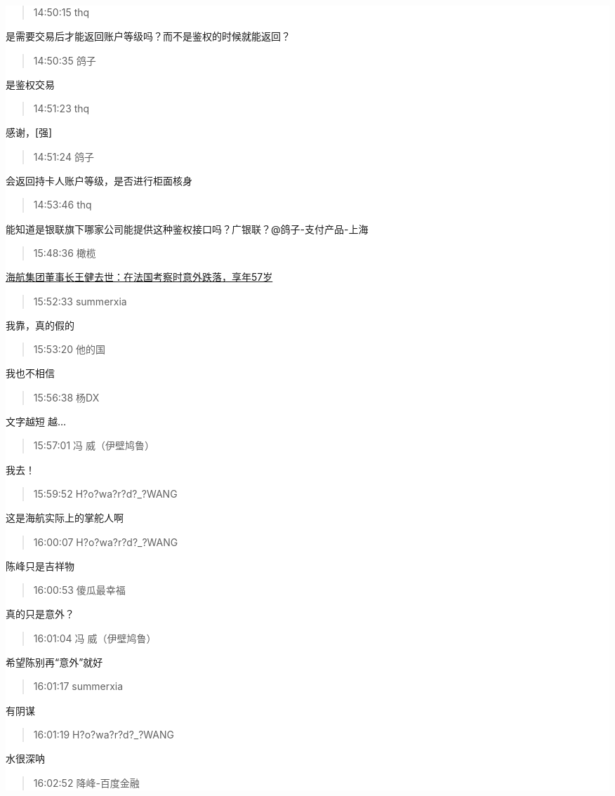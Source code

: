 > 14:50:15  thq  
   
是需要交易后才能返回账户等级吗？而不是鉴权的时候就能返回？  
   
> 14:50:35  鸽子  
   
是鉴权交易  
   
> 14:51:23  thq  
   
感谢，[强]  
   
> 14:51:24  鸽子  
   
会返回持卡人账户等级，是否进行柜面核身  
   
> 14:53:46  thq  
   
能知道是银联旗下哪家公司能提供这种鉴权接口吗？广银联？@鸽子-支付产品-上海  
   
> 15:48:36  橄榄  
   
[海航集团董事长王健去世：在法国考察时意外跌落，享年57岁](https://m.thepaper.cn/newsDetail_forward_2238931)  
   
> 15:52:33  summerxia  
   
我靠，真的假的  
   
> 15:53:20  他的国  
   
我也不相信  
   
> 15:56:38  杨DX  
   
文字越短 越…  
   
> 15:57:01  冯 威（伊壁鸠鲁）  
   
我去！  
   
> 15:59:52  H?o?wa?r?d?_?WANG  
   
这是海航实际上的掌舵人啊  
   
> 16:00:07  H?o?wa?r?d?_?WANG  
   
陈峰只是吉祥物  
   
> 16:00:53  傻瓜最幸福  
   
真的只是意外？  
   
> 16:01:04  冯 威（伊壁鸠鲁）  
   
希望陈别再“意外”就好  
   
> 16:01:17  summerxia  
   
有阴谋  
   
> 16:01:19  H?o?wa?r?d?_?WANG  
   
水很深呐  
   
> 16:02:52  降峰-百度金融  
   
